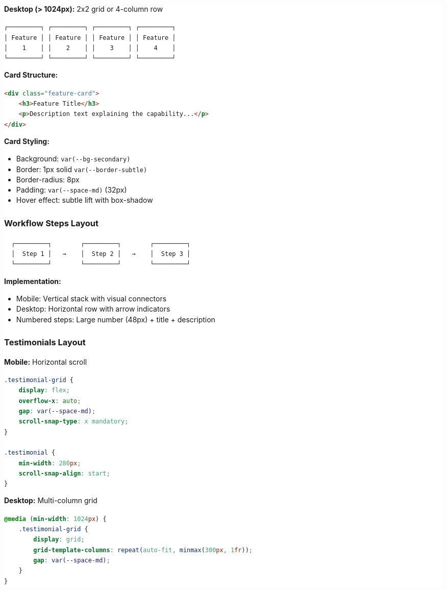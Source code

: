**Desktop (> 1024px):** 2x2 grid or 4-column row
```
┌─────────┐ ┌─────────┐ ┌─────────┐ ┌─────────┐
│ Feature │ │ Feature │ │ Feature │ │ Feature │
│    1    │ │    2    │ │    3    │ │    4    │
└─────────┘ └─────────┘ └─────────┘ └─────────┘
```

**Card Structure:**
```html
<div class="feature-card">
    <h3>Feature Title</h3>
    <p>Description text explaining the capability...</p>
</div>
```

**Card Styling:**
- Background: `var(--bg-secondary)`
- Border: 1px solid `var(--border-subtle)`
- Border-radius: 8px
- Padding: `var(--space-md)` (32px)
- Hover effect: subtle lift with box-shadow

### Workflow Steps Layout

```
  ┌─────────┐        ┌─────────┐        ┌─────────┐
  │  Step 1 │   →    │  Step 2 │   →    │  Step 3 │
  └─────────┘        └─────────┘        └─────────┘
```

**Implementation:**
- Mobile: Vertical stack with visual connectors
- Desktop: Horizontal row with arrow indicators
- Numbered steps: Large number (48px) + title + description

### Testimonials Layout

**Mobile:** Horizontal scroll
```css
.testimonial-grid {
    display: flex;
    overflow-x: auto;
    gap: var(--space-md);
    scroll-snap-type: x mandatory;
}

.testimonial {
    min-width: 280px;
    scroll-snap-align: start;
}
```

**Desktop:** Multi-column grid
```css
@media (min-width: 1024px) {
    .testimonial-grid {
        display: grid;
        grid-template-columns: repeat(auto-fit, minmax(300px, 1fr));
        gap: var(--space-md);
    }
}
```

